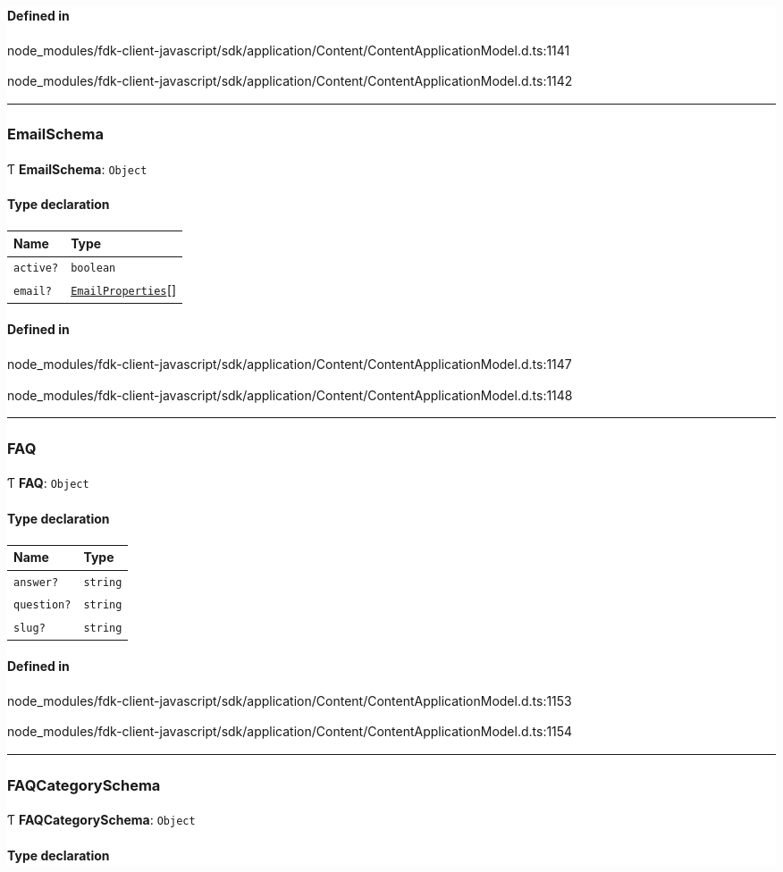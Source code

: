 #### Defined in

node_modules/fdk-client-javascript/sdk/application/Content/ContentApplicationModel.d.ts:1141

node_modules/fdk-client-javascript/sdk/application/Content/ContentApplicationModel.d.ts:1142

___

### EmailSchema

Ƭ **EmailSchema**: `Object`

#### Type declaration

| Name | Type |
| :------ | :------ |
| `active?` | `boolean` |
| `email?` | [`EmailProperties`](node_modules_fdk_client_javascript_sdk_application_Content_ContentApplicationModel.export_.md#emailproperties)[] |

#### Defined in

node_modules/fdk-client-javascript/sdk/application/Content/ContentApplicationModel.d.ts:1147

node_modules/fdk-client-javascript/sdk/application/Content/ContentApplicationModel.d.ts:1148

___

### FAQ

Ƭ **FAQ**: `Object`

#### Type declaration

| Name | Type |
| :------ | :------ |
| `answer?` | `string` |
| `question?` | `string` |
| `slug?` | `string` |

#### Defined in

node_modules/fdk-client-javascript/sdk/application/Content/ContentApplicationModel.d.ts:1153

node_modules/fdk-client-javascript/sdk/application/Content/ContentApplicationModel.d.ts:1154

___

### FAQCategorySchema

Ƭ **FAQCategorySchema**: `Object`

#### Type declaration
